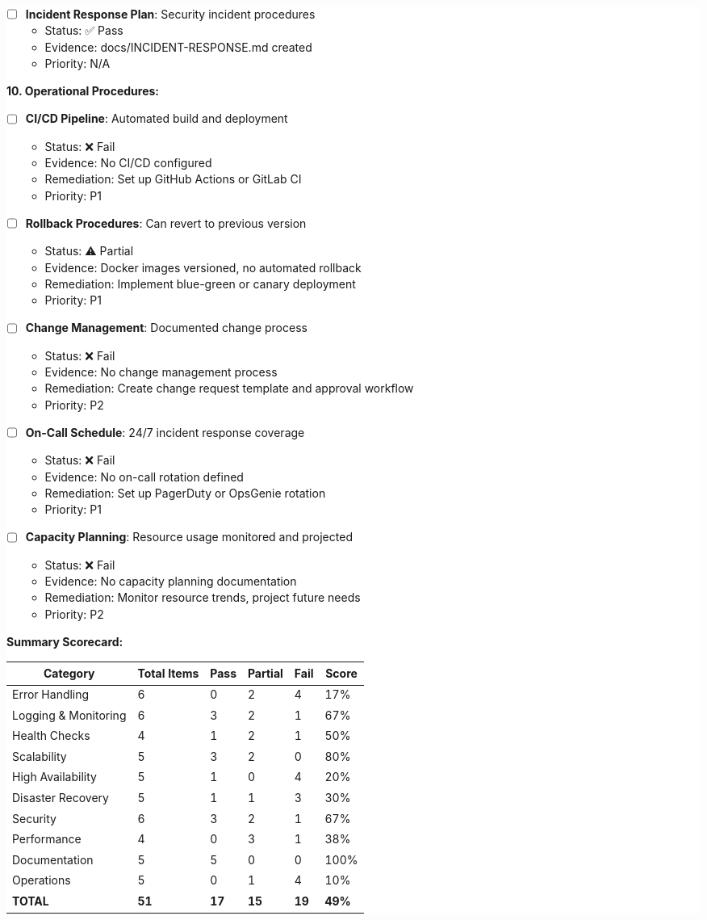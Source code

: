 - [ ] **Incident Response Plan**: Security incident procedures
  - Status: ✅ Pass
  - Evidence: docs/INCIDENT-RESPONSE.md created
  - Priority: N/A

**10. Operational Procedures:**

- [ ] **CI/CD Pipeline**: Automated build and deployment
  - Status: ❌ Fail
  - Evidence: No CI/CD configured
  - Remediation: Set up GitHub Actions or GitLab CI
  - Priority: P1

- [ ] **Rollback Procedures**: Can revert to previous version
  - Status: ⚠️ Partial
  - Evidence: Docker images versioned, no automated rollback
  - Remediation: Implement blue-green or canary deployment
  - Priority: P1

- [ ] **Change Management**: Documented change process
  - Status: ❌ Fail
  - Evidence: No change management process
  - Remediation: Create change request template and approval workflow
  - Priority: P2

- [ ] **On-Call Schedule**: 24/7 incident response coverage
  - Status: ❌ Fail
  - Evidence: No on-call rotation defined
  - Remediation: Set up PagerDuty or OpsGenie rotation
  - Priority: P1

- [ ] **Capacity Planning**: Resource usage monitored and projected
  - Status: ❌ Fail
  - Evidence: No capacity planning documentation
  - Remediation: Monitor resource trends, project future needs
  - Priority: P2

**Summary Scorecard:**

| Category | Total Items | Pass | Partial | Fail | Score |
|----------|-------------|------|---------|------|-------|
| Error Handling | 6 | 0 | 2 | 4 | 17% |
| Logging & Monitoring | 6 | 3 | 2 | 1 | 67% |
| Health Checks | 4 | 1 | 2 | 1 | 50% |
| Scalability | 5 | 3 | 2 | 0 | 80% |
| High Availability | 5 | 1 | 0 | 4 | 20% |
| Disaster Recovery | 5 | 1 | 1 | 3 | 30% |
| Security | 6 | 3 | 2 | 1 | 67% |
| Performance | 4 | 0 | 3 | 1 | 38% |
| Documentation | 5 | 5 | 0 | 0 | 100% |
| Operations | 5 | 0 | 1 | 4 | 10% |
| **TOTAL** | **51** | **17** | **15** | **19** | **49%** |
